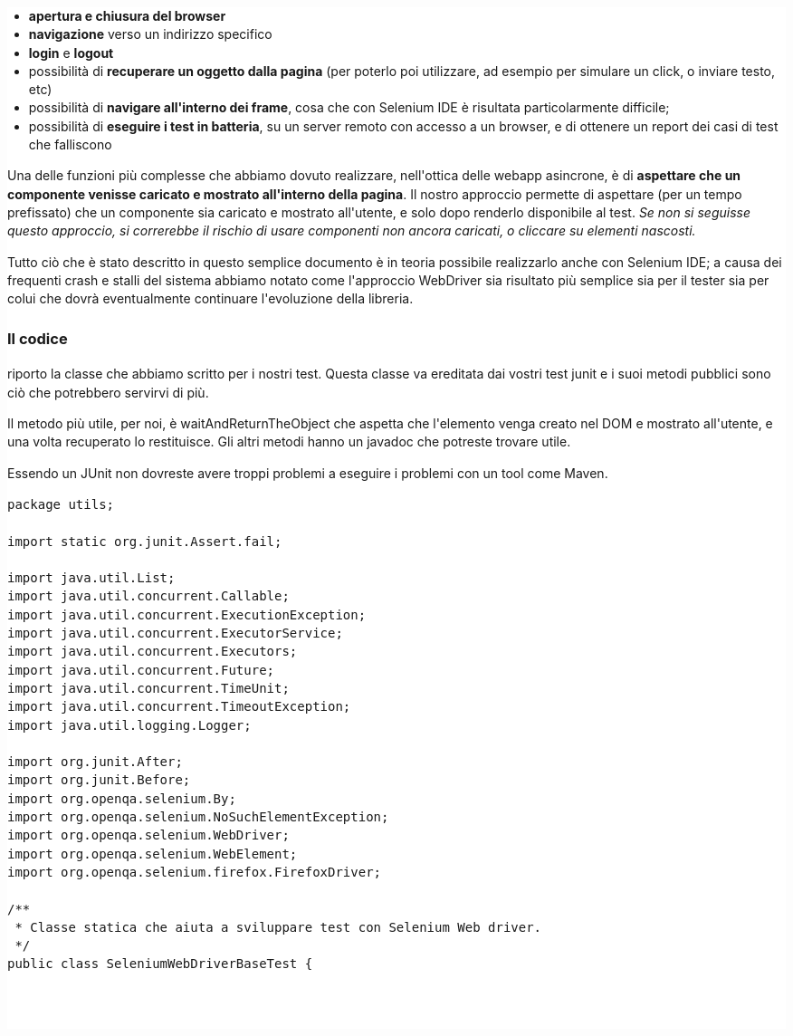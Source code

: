  * **apertura e chiusura del browser**
  * **navigazione** verso un indirizzo specifico
  * **login** e **logout**
  * possibilità di **recuperare un oggetto dalla pagina** (per poterlo poi utilizzare, ad esempio per simulare un click, o inviare testo, etc)
  * possibilità di **navigare all'interno dei frame**, cosa che con Selenium IDE è risultata particolarmente difficile;
  * possibilità di **eseguire i test in batteria**, su un server remoto con accesso a un browser, e di ottenere un report dei casi di test che falliscono

Una delle funzioni più complesse che abbiamo dovuto realizzare, nell'ottica delle webapp asincrone, è di **aspettare che un componente venisse caricato e mostrato all'interno della pagina**. Il nostro approccio permette di aspettare (per un tempo prefissato) che un componente sia caricato e mostrato all'utente, e solo dopo renderlo disponibile al test. _Se non si seguisse questo approccio, si correrebbe il rischio di usare componenti non ancora caricati, o cliccare su elementi nascosti._

Tutto ciò che è stato descritto in questo semplice documento è in teoria possibile realizzarlo anche con Selenium IDE; a causa dei frequenti crash e stalli del sistema abbiamo notato come l'approccio WebDriver sia risultato più semplice sia per il tester sia per colui che dovrà eventualmente continuare l'evoluzione della libreria.

### Il codice

riporto la classe che abbiamo scritto per i nostri test. Questa classe va ereditata dai vostri test junit e i suoi metodi pubblici sono ciò che potrebbero servirvi di più.

Il metodo più utile, per noi, è <span class="lang:java decode:true crayon-inline">waitAndReturnTheObject</span> che aspetta che l'elemento venga creato nel DOM e mostrato all'utente, e una volta recuperato lo restituisce. Gli altri metodi hanno un javadoc che potreste trovare utile.

Essendo un JUnit non dovreste avere troppi problemi a eseguire i problemi con un tool come Maven.

<pre class="lang:java decode:true" title="SeleniumWebDriverBaseTest">package utils;

import static org.junit.Assert.fail;

import java.util.List;
import java.util.concurrent.Callable;
import java.util.concurrent.ExecutionException;
import java.util.concurrent.ExecutorService;
import java.util.concurrent.Executors;
import java.util.concurrent.Future;
import java.util.concurrent.TimeUnit;
import java.util.concurrent.TimeoutException;
import java.util.logging.Logger;

import org.junit.After;
import org.junit.Before;
import org.openqa.selenium.By;
import org.openqa.selenium.NoSuchElementException;
import org.openqa.selenium.WebDriver;
import org.openqa.selenium.WebElement;
import org.openqa.selenium.firefox.FirefoxDriver;

/**
 * Classe statica che aiuta a sviluppare test con Selenium Web driver.
 */
public class SeleniumWebDriverBaseTest {
